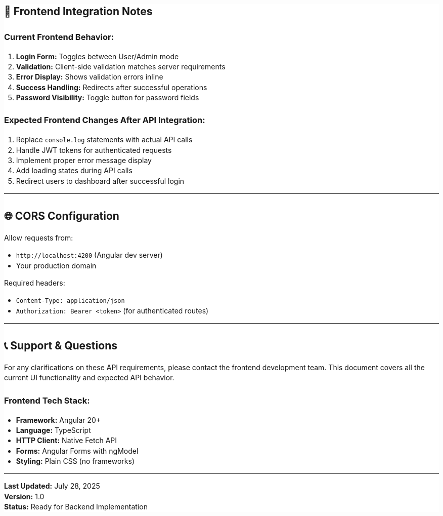 
## 📝 Frontend Integration Notes

### Current Frontend Behavior:
1. **Login Form:** Toggles between User/Admin mode
2. **Validation:** Client-side validation matches server requirements
3. **Error Display:** Shows validation errors inline
4. **Success Handling:** Redirects after successful operations
5. **Password Visibility:** Toggle button for password fields

### Expected Frontend Changes After API Integration:
1. Replace `console.log` statements with actual API calls
2. Handle JWT tokens for authenticated requests
3. Implement proper error message display
4. Add loading states during API calls
5. Redirect users to dashboard after successful login

---

## 🌐 CORS Configuration

Allow requests from:
- `http://localhost:4200` (Angular dev server)
- Your production domain

Required headers:
- `Content-Type: application/json`
- `Authorization: Bearer <token>` (for authenticated routes)

---

## 📞 Support & Questions

For any clarifications on these API requirements, please contact the frontend development team. This document covers all the current UI functionality and expected API behavior.

### Frontend Tech Stack:
- **Framework:** Angular 20+
- **Language:** TypeScript
- **HTTP Client:** Native Fetch API
- **Forms:** Angular Forms with ngModel
- **Styling:** Plain CSS (no frameworks)

---

**Last Updated:** July 28, 2025  
**Version:** 1.0  
**Status:** Ready for Backend Implementation
